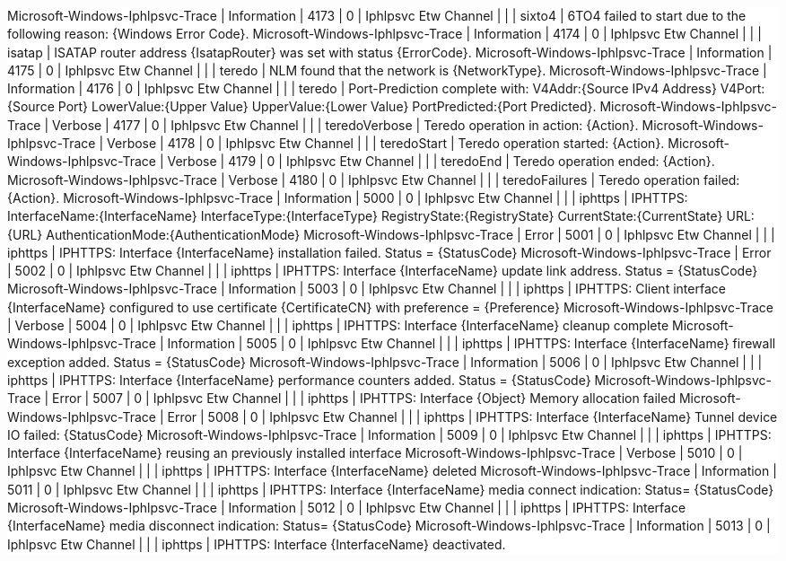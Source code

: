 Microsoft-Windows-Iphlpsvc-Trace  |  Information  |  4173      |  0        |  Iphlpsvc Etw Channel        |        |          |  sixto4                |  6TO4 failed to start due to the following reason: {Windows Error Code}.
Microsoft-Windows-Iphlpsvc-Trace  |  Information  |  4174      |  0        |  Iphlpsvc Etw Channel        |        |          |  isatap                |  ISATAP router address {IsatapRouter} was set with status {ErrorCode}.
Microsoft-Windows-Iphlpsvc-Trace  |  Information  |  4175      |  0        |  Iphlpsvc Etw Channel        |        |          |  teredo                |  NLM found that the network is {NetworkType}.
Microsoft-Windows-Iphlpsvc-Trace  |  Information  |  4176      |  0        |  Iphlpsvc Etw Channel        |        |          |  teredo                |  Port-Prediction complete with: V4Addr:{Source IPv4 Address} V4Port:{Source Port} LowerValue:{Upper Value} UpperValue:{Lower Value} PortPredicted:{Port Predicted}.
Microsoft-Windows-Iphlpsvc-Trace  |  Verbose      |  4177      |  0        |  Iphlpsvc Etw Channel        |        |          |  teredoVerbose         |  Teredo operation in action: {Action}.
Microsoft-Windows-Iphlpsvc-Trace  |  Verbose      |  4178      |  0        |  Iphlpsvc Etw Channel        |        |          |  teredoStart           |  Teredo operation started: {Action}.
Microsoft-Windows-Iphlpsvc-Trace  |  Verbose      |  4179      |  0        |  Iphlpsvc Etw Channel        |        |          |  teredoEnd             |  Teredo operation ended: {Action}.
Microsoft-Windows-Iphlpsvc-Trace  |  Verbose      |  4180      |  0        |  Iphlpsvc Etw Channel        |        |          |  teredoFailures        |  Teredo operation failed: {Action}.
Microsoft-Windows-Iphlpsvc-Trace  |  Information  |  5000      |  0        |  Iphlpsvc Etw Channel        |        |          |  iphttps               |  IPHTTPS: InterfaceName:{InterfaceName} InterfaceType:{InterfaceType} RegistryState:{RegistryState} CurrentState:{CurrentState} URL:{URL} AuthenticationMode:{AuthenticationMode}
Microsoft-Windows-Iphlpsvc-Trace  |  Error        |  5001      |  0        |  Iphlpsvc Etw Channel        |        |          |  iphttps               |  IPHTTPS: Interface {InterfaceName} installation failed. Status = {StatusCode}
Microsoft-Windows-Iphlpsvc-Trace  |  Error        |  5002      |  0        |  Iphlpsvc Etw Channel        |        |          |  iphttps               |  IPHTTPS: Interface {InterfaceName} update link address. Status = {StatusCode}
Microsoft-Windows-Iphlpsvc-Trace  |  Information  |  5003      |  0        |  Iphlpsvc Etw Channel        |        |          |  iphttps               |  IPHTTPS: Client interface {InterfaceName} configured to use certificate {CertificateCN} with preference = {Preference}
Microsoft-Windows-Iphlpsvc-Trace  |  Verbose      |  5004      |  0        |  Iphlpsvc Etw Channel        |        |          |  iphttps               |  IPHTTPS: Interface {InterfaceName} cleanup complete
Microsoft-Windows-Iphlpsvc-Trace  |  Information  |  5005      |  0        |  Iphlpsvc Etw Channel        |        |          |  iphttps               |  IPHTTPS: Interface {InterfaceName} firewall exception added. Status = {StatusCode}
Microsoft-Windows-Iphlpsvc-Trace  |  Information  |  5006      |  0        |  Iphlpsvc Etw Channel        |        |          |  iphttps               |  IPHTTPS: Interface {InterfaceName} performance counters added. Status = {StatusCode}
Microsoft-Windows-Iphlpsvc-Trace  |  Error        |  5007      |  0        |  Iphlpsvc Etw Channel        |        |          |  iphttps               |  IPHTTPS: Interface {Object} Memory allocation failed
Microsoft-Windows-Iphlpsvc-Trace  |  Error        |  5008      |  0        |  Iphlpsvc Etw Channel        |        |          |  iphttps               |  IPHTTPS: Interface {InterfaceName} Tunnel device IO failed: {StatusCode}
Microsoft-Windows-Iphlpsvc-Trace  |  Information  |  5009      |  0        |  Iphlpsvc Etw Channel        |        |          |  iphttps               |  IPHTTPS: Interface {InterfaceName} reusing an previously installed interface
Microsoft-Windows-Iphlpsvc-Trace  |  Verbose      |  5010      |  0        |  Iphlpsvc Etw Channel        |        |          |  iphttps               |  IPHTTPS: Interface {InterfaceName} deleted
Microsoft-Windows-Iphlpsvc-Trace  |  Information  |  5011      |  0        |  Iphlpsvc Etw Channel        |        |          |  iphttps               |  IPHTTPS: Interface {InterfaceName} media connect indication: Status= {StatusCode}
Microsoft-Windows-Iphlpsvc-Trace  |  Information  |  5012      |  0        |  Iphlpsvc Etw Channel        |        |          |  iphttps               |  IPHTTPS: Interface {InterfaceName} media disconnect indication: Status= {StatusCode}
Microsoft-Windows-Iphlpsvc-Trace  |  Information  |  5013      |  0        |  Iphlpsvc Etw Channel        |        |          |  iphttps               |  IPHTTPS: Interface {InterfaceName} deactivated.